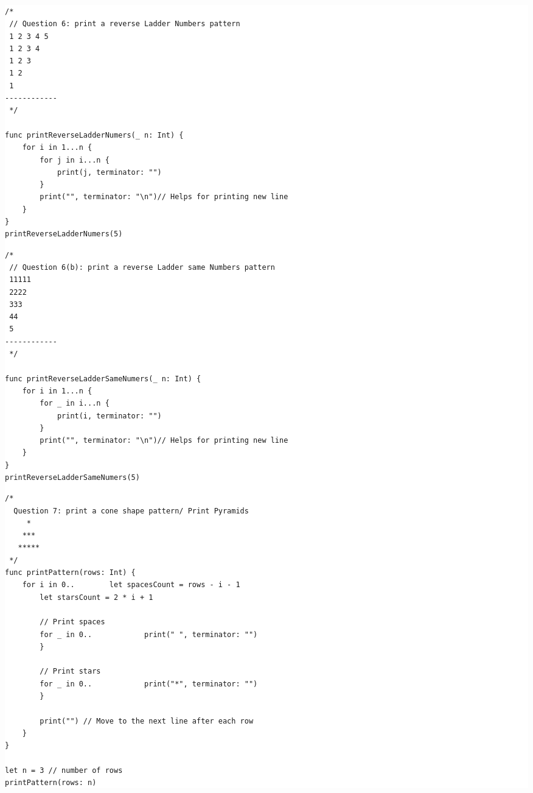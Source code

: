 

<pre class="wp-block-code"><code lang="swift" class="language-swift">/*
 // Question 6: print a reverse Ladder Numbers pattern
 1 2 3 4 5
 1 2 3 4
 1 2 3
 1 2
 1
------------
 */

func printReverseLadderNumers(_ n: Int) {
    for i in 1...n {
        for j in i...n {
            print(j, terminator: "")
        }
        print("", terminator: "\n")// Helps for printing new line
    }
}
printReverseLadderNumers(5)</code></pre>



<pre class="wp-block-code"><code lang="swift" class="language-swift">/*
 // Question 6(b): print a reverse Ladder same Numbers pattern
 11111
 2222
 333
 44
 5
------------
 */

func printReverseLadderSameNumers(_ n: Int) {
    for i in 1...n {
        for _ in i...n {
            print(i, terminator: "")
        }
        print("", terminator: "\n")// Helps for printing new line
    }
}
printReverseLadderSameNumers(5)</code></pre>



<pre class="wp-block-code"><code lang="swift" class="language-swift">/*<br>  Question 7: print a cone shape pattern/ Print Pyramids<br>     *<br>    ***<br>   *****<br> */<br>func printPattern(rows: Int) {<br>    for i in 0..<rows {<br>        let spacesCount = rows - i - 1<br>        let starsCount = 2 * i + 1<br>        <br>        // Print spaces<br>        for _ in 0..<spacesCount {<br>            print(" ", terminator: "")<br>        }<br>        <br>        // Print stars<br>        for _ in 0..<starsCount {<br>            print("*", terminator: "")<br>        }<br>        <br>        print("") // Move to the next line after each row<br>    }<br>}<br><br>let n = 3 // number of rows<br>printPattern(rows: n)<br></code></pre>

